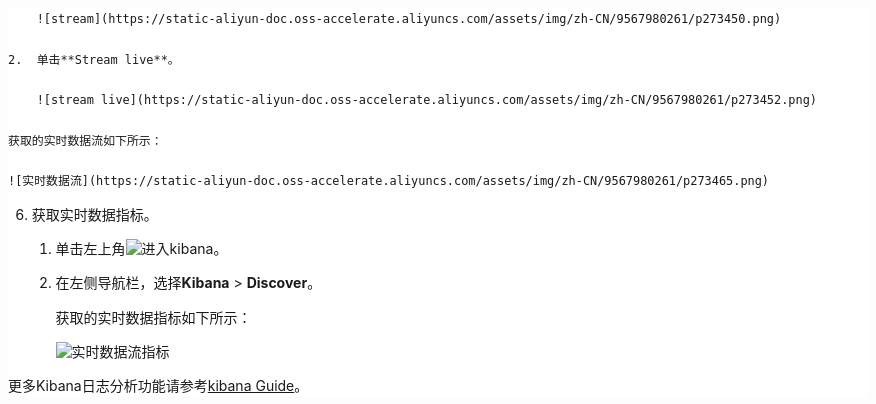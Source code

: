         ![stream](https://static-aliyun-doc.oss-accelerate.aliyuncs.com/assets/img/zh-CN/9567980261/p273450.png)

    2.  单击**Stream live**。

        ![stream live](https://static-aliyun-doc.oss-accelerate.aliyuncs.com/assets/img/zh-CN/9567980261/p273452.png)

    获取的实时数据流如下所示：

    ![实时数据流](https://static-aliyun-doc.oss-accelerate.aliyuncs.com/assets/img/zh-CN/9567980261/p273465.png)

6.  获取实时数据指标。

    1.  单击左上角![进入kibana](https://static-aliyun-doc.oss-accelerate.aliyuncs.com/assets/img/zh-CN/0829360261/p272290.png)。

    2.  在左侧导航栏，选择**Kibana** \> **Discover**。

        获取的实时数据指标如下所示：

        ![实时数据流指标](https://static-aliyun-doc.oss-accelerate.aliyuncs.com/assets/img/zh-CN/0667980261/p273469.png)


更多Kibana日志分析功能请参考[kibana Guide](https://www.elastic.co/guide/en/kibana/7.4/index.html)。

